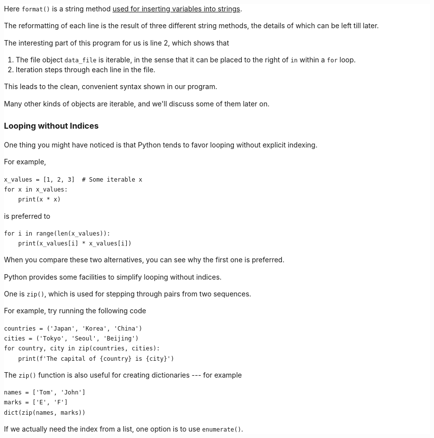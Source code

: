 Here `format()` is a string method [used for inserting variables into strings](https://docs.python.org/3/library/string.html#formatspec).

The reformatting of each line is the result of three different string methods,
the details of which can be left till later.

The interesting part of this program for us is line 2, which shows that

1. The file object `data_file` is iterable, in the sense that it can be placed to the right of `in` within a `for` loop.
1. Iteration steps through each line in the file.

This leads to the clean, convenient syntax shown in our program.

Many other kinds of objects are iterable, and we'll discuss some of them later on.

### Looping without Indices

One thing you might have noticed is that Python tends to favor looping without explicit indexing.

For example,

```{code-block} python3
x_values = [1, 2, 3]  # Some iterable x
for x in x_values:
    print(x * x)
```

is preferred to

```{code-block} python3
for i in range(len(x_values)):
    print(x_values[i] * x_values[i])
```

When you compare these two alternatives, you can see why the first one is preferred.

Python provides some facilities to simplify looping without indices.

One is `zip()`, which is used for stepping through pairs from two sequences.

For example, try running the following code

```{code-block} python3
countries = ('Japan', 'Korea', 'China')
cities = ('Tokyo', 'Seoul', 'Beijing')
for country, city in zip(countries, cities):
    print(f'The capital of {country} is {city}')
```

The `zip()` function is also useful for creating dictionaries --- for
example

```{code-block} python3
names = ['Tom', 'John']
marks = ['E', 'F']
dict(zip(names, marks))
```

If we actually need the index from a list, one option is to use `enumerate()`.
